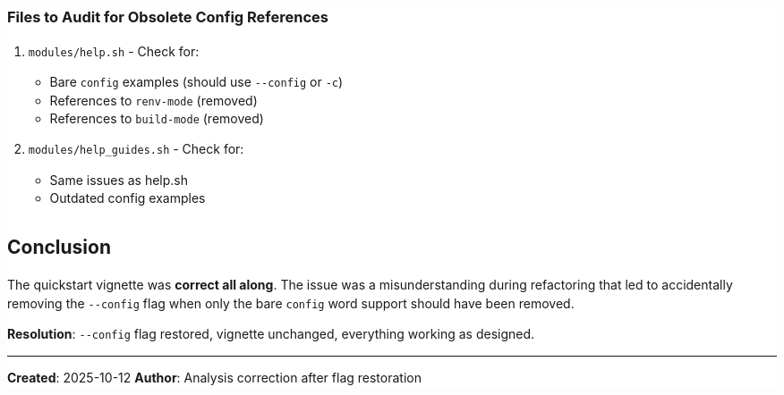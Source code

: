 ### Files to Audit for Obsolete Config References

1. `modules/help.sh` - Check for:
   - Bare `config` examples (should use `--config` or `-c`)
   - References to `renv-mode` (removed)
   - References to `build-mode` (removed)

2. `modules/help_guides.sh` - Check for:
   - Same issues as help.sh
   - Outdated config examples

## Conclusion

The quickstart vignette was **correct all along**. The issue was a misunderstanding during refactoring that led to accidentally removing the `--config` flag when only the bare `config` word support should have been removed.

**Resolution**: `--config` flag restored, vignette unchanged, everything working as designed.

---

**Created**: 2025-10-12
**Author**: Analysis correction after flag restoration
